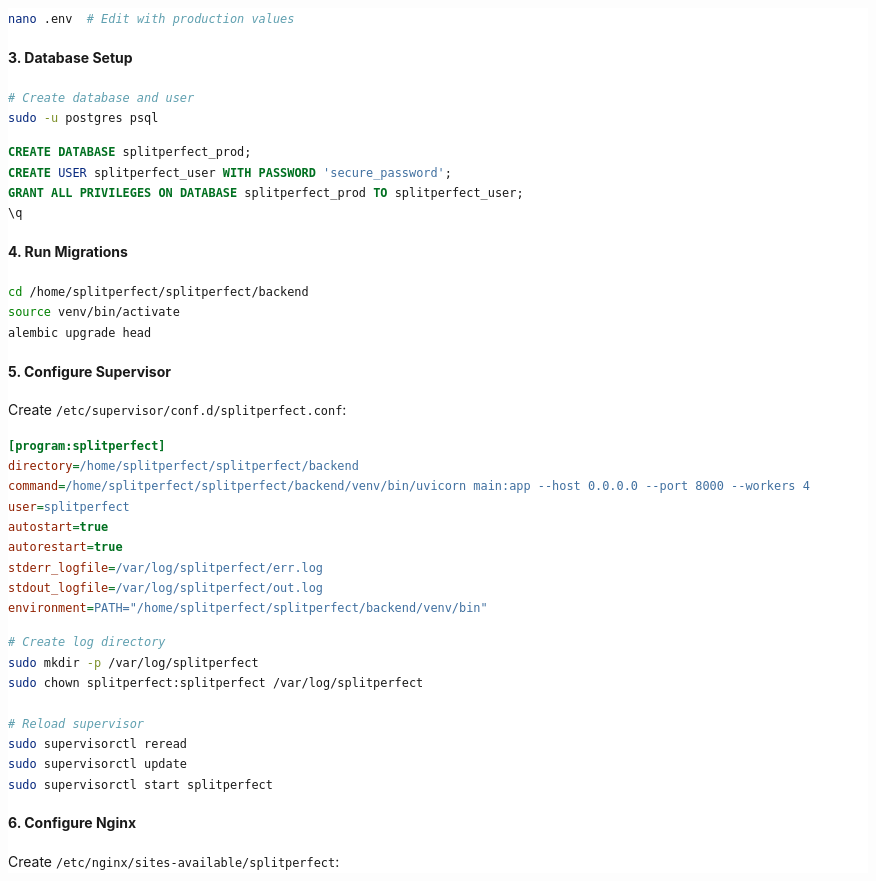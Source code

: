 ```bash
nano .env  # Edit with production values
```

#### 3. Database Setup

```bash
# Create database and user
sudo -u postgres psql
```

```sql
CREATE DATABASE splitperfect_prod;
CREATE USER splitperfect_user WITH PASSWORD 'secure_password';
GRANT ALL PRIVILEGES ON DATABASE splitperfect_prod TO splitperfect_user;
\q
```

#### 4. Run Migrations

```bash
cd /home/splitperfect/splitperfect/backend
source venv/bin/activate
alembic upgrade head
```

#### 5. Configure Supervisor

Create `/etc/supervisor/conf.d/splitperfect.conf`:

```ini
[program:splitperfect]
directory=/home/splitperfect/splitperfect/backend
command=/home/splitperfect/splitperfect/backend/venv/bin/uvicorn main:app --host 0.0.0.0 --port 8000 --workers 4
user=splitperfect
autostart=true
autorestart=true
stderr_logfile=/var/log/splitperfect/err.log
stdout_logfile=/var/log/splitperfect/out.log
environment=PATH="/home/splitperfect/splitperfect/backend/venv/bin"
```

```bash
# Create log directory
sudo mkdir -p /var/log/splitperfect
sudo chown splitperfect:splitperfect /var/log/splitperfect

# Reload supervisor
sudo supervisorctl reread
sudo supervisorctl update
sudo supervisorctl start splitperfect
```

#### 6. Configure Nginx

Create `/etc/nginx/sites-available/splitperfect`:
